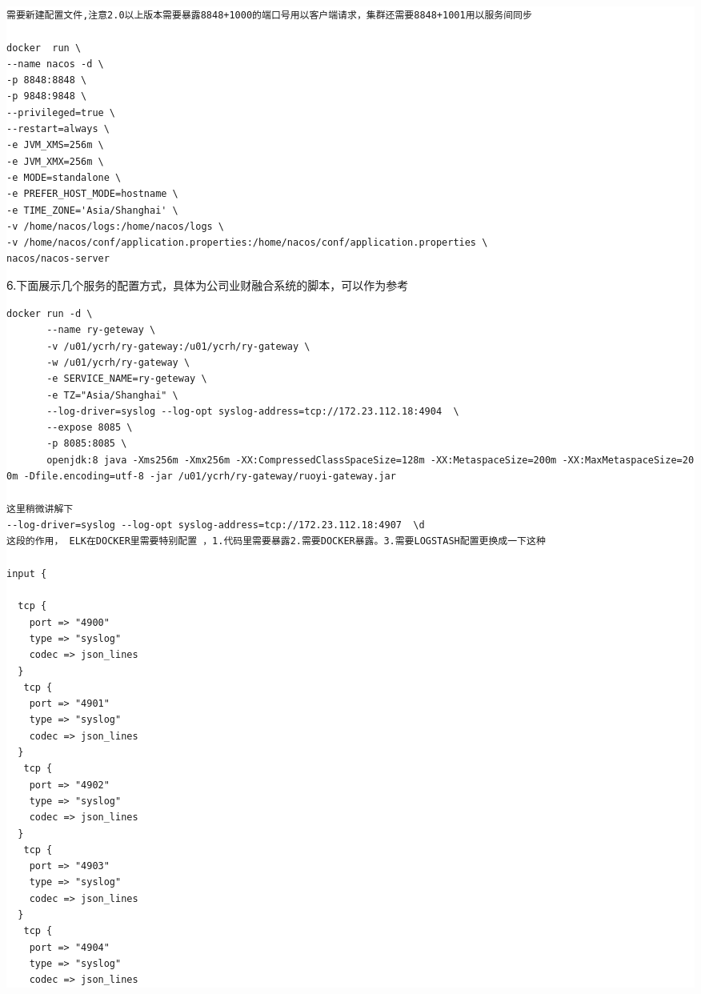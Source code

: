 ```
需要新建配置文件,注意2.0以上版本需要暴露8848+1000的端口号用以客户端请求，集群还需要8848+1001用以服务间同步

docker  run \
--name nacos -d \
-p 8848:8848 \
-p 9848:9848 \
--privileged=true \
--restart=always \
-e JVM_XMS=256m \
-e JVM_XMX=256m \
-e MODE=standalone \
-e PREFER_HOST_MODE=hostname \
-e TIME_ZONE='Asia/Shanghai' \
-v /home/nacos/logs:/home/nacos/logs \
-v /home/nacos/conf/application.properties:/home/nacos/conf/application.properties \
nacos/nacos-server
```



6.下面展示几个服务的配置方式，具体为公司业财融合系统的脚本，可以作为参考

```
docker run -d \
       --name ry-geteway \
       -v /u01/ycrh/ry-gateway:/u01/ycrh/ry-gateway \
       -w /u01/ycrh/ry-gateway \
       -e SERVICE_NAME=ry-geteway \
       -e TZ="Asia/Shanghai" \
       --log-driver=syslog --log-opt syslog-address=tcp://172.23.112.18:4904  \
       --expose 8085 \
       -p 8085:8085 \
       openjdk:8 java -Xms256m -Xmx256m -XX:CompressedClassSpaceSize=128m -XX:MetaspaceSize=200m -XX:MaxMetaspaceSize=200m -Dfile.encoding=utf-8 -jar /u01/ycrh/ry-gateway/ruoyi-gateway.jar

这里稍微讲解下
--log-driver=syslog --log-opt syslog-address=tcp://172.23.112.18:4907  \d
这段的作用， ELK在DOCKER里需要特别配置 ，1.代码里需要暴露2.需要DOCKER暴露。3.需要LOGSTASH配置更换成一下这种

input {

  tcp {
    port => "4900"
    type => "syslog"
    codec => json_lines
  }
   tcp {
    port => "4901"
    type => "syslog"
    codec => json_lines
  }
   tcp {
    port => "4902"
    type => "syslog"
    codec => json_lines
  }
   tcp {
    port => "4903"
    type => "syslog"
    codec => json_lines
  }
   tcp {
    port => "4904"
    type => "syslog"
    codec => json_lines
```